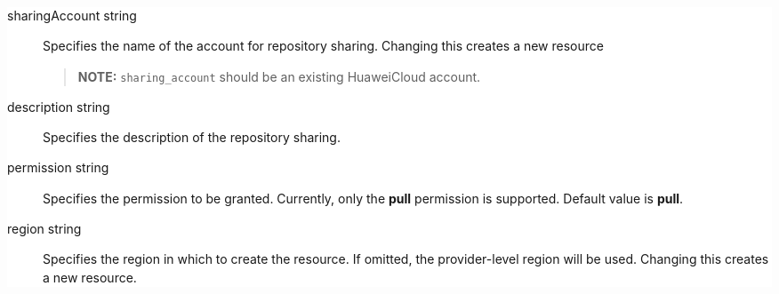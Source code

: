 </dd><dt class="property-required property-replacement"
            title="Required">
        <span id="sharingaccount_nodejs">
<a data-swiftype-name="resource-property" data-swiftype-type="text" href="#sharingaccount_nodejs" style="color: inherit; text-decoration: inherit;">sharing<wbr>Account</a>
</span>
        <span class="property-indicator"></span>
        <span class="property-type">string</span>
    </dt>
    <dd><p>Specifies the name of the account for repository sharing.
Changing this creates a new resource</p>
<blockquote>
<p><strong>NOTE:</strong> <code>sharing_account</code> should be an existing HuaweiCloud account.</p>
</blockquote>
</dd><dt class="property-optional"
            title="Optional">
        <span id="description_nodejs">
<a data-swiftype-name="resource-property" data-swiftype-type="text" href="#description_nodejs" style="color: inherit; text-decoration: inherit;">description</a>
</span>
        <span class="property-indicator"></span>
        <span class="property-type">string</span>
    </dt>
    <dd><p>Specifies the description of the repository sharing.</p>
</dd><dt class="property-optional"
            title="Optional">
        <span id="permission_nodejs">
<a data-swiftype-name="resource-property" data-swiftype-type="text" href="#permission_nodejs" style="color: inherit; text-decoration: inherit;">permission</a>
</span>
        <span class="property-indicator"></span>
        <span class="property-type">string</span>
    </dt>
    <dd><p>Specifies the permission to be granted. Currently, only the <strong>pull</strong> permission is supported.
Default value is <strong>pull</strong>.</p>
</dd><dt class="property-optional property-replacement"
            title="Optional">
        <span id="region_nodejs">
<a data-swiftype-name="resource-property" data-swiftype-type="text" href="#region_nodejs" style="color: inherit; text-decoration: inherit;">region</a>
</span>
        <span class="property-indicator"></span>
        <span class="property-type">string</span>
    </dt>
    <dd><p>Specifies the region in which to create the resource. If omitted, the
provider-level region will be used. Changing this creates a new resource.</p>
</dd></dl>
</pulumi-choosable>
</div>
